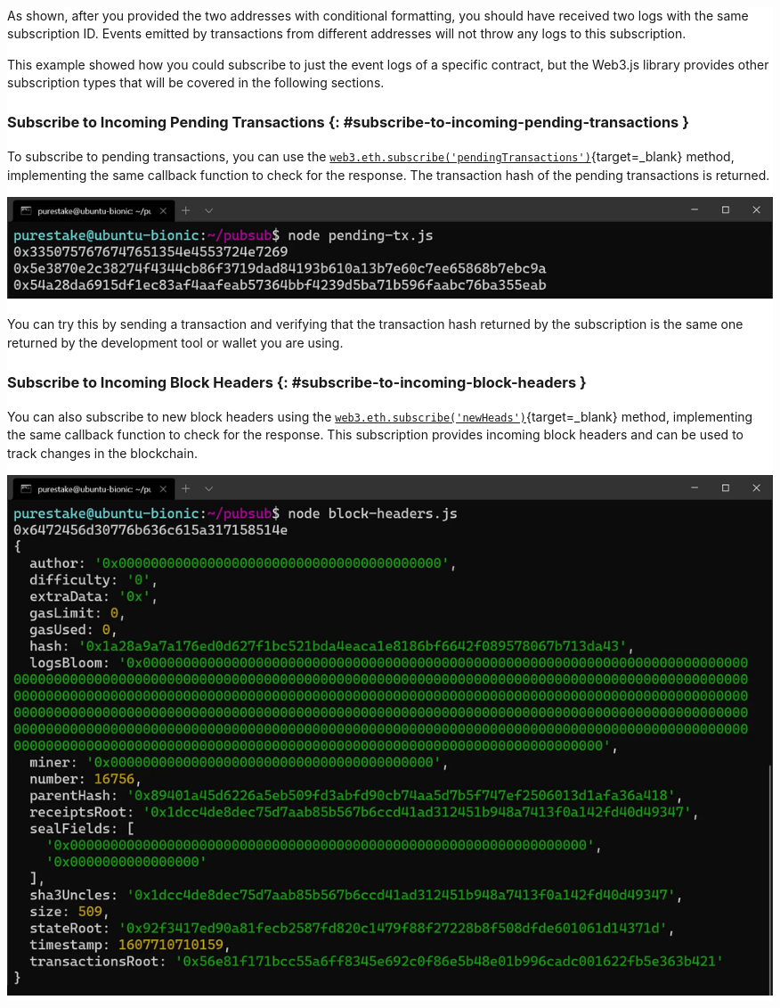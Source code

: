 As shown, after you provided the two addresses with conditional formatting, you should have received two logs with the same subscription ID. Events emitted by transactions from different addresses will not throw any logs to this subscription.

This example showed how you could subscribe to just the event logs of a specific contract, but the Web3.js library provides other subscription types that will be covered in the following sections.

### Subscribe to Incoming Pending Transactions {: #subscribe-to-incoming-pending-transactions }

To subscribe to pending transactions, you can use the [`web3.eth.subscribe('pendingTransactions')`](https://docs.web3js.org/libdocs/Web3Eth/#subscribependingtransactions){target=\_blank} method, implementing the same callback function to check for the response. The transaction hash of the pending transactions is returned.

![Subscribe pending transactions response](/images/builders/ethereum/json-rpc/pubsub/pubsub-5.webp)

You can try this by sending a transaction and verifying that the transaction hash returned by the subscription is the same one returned by the development tool or wallet you are using.

### Subscribe to Incoming Block Headers {: #subscribe-to-incoming-block-headers }

You can also subscribe to new block headers using the [`web3.eth.subscribe('newHeads')`](https://docs.web3js.org/libdocs/Web3Eth/#subscribenewheads){target=\_blank} method, implementing the same callback function to check for the response. This subscription provides incoming block headers and can be used to track changes in the blockchain.

![Subscribe to block headers response](/images/builders/ethereum/json-rpc/pubsub/pubsub-6.webp)
